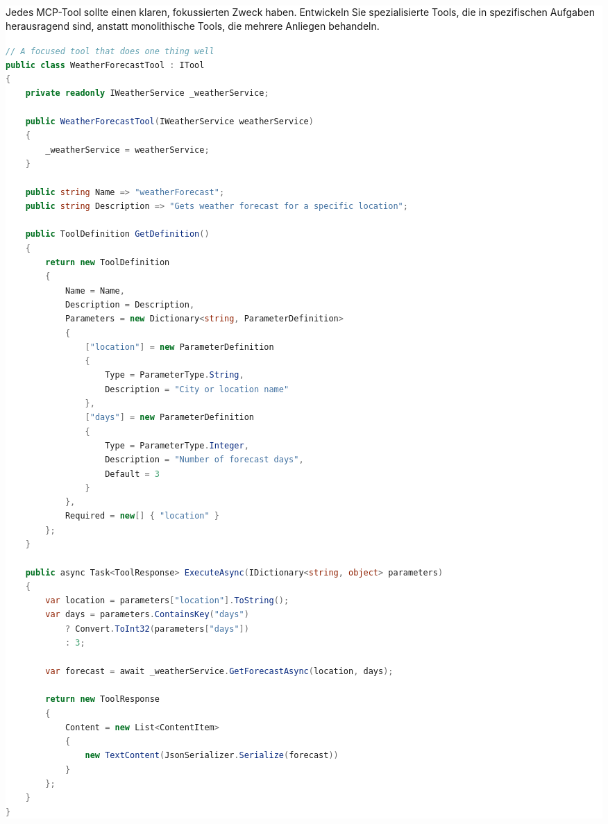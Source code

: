 Jedes MCP-Tool sollte einen klaren, fokussierten Zweck haben. Entwickeln Sie spezialisierte Tools, die in spezifischen Aufgaben herausragend sind, anstatt monolithische Tools, die mehrere Anliegen behandeln.

```csharp
// A focused tool that does one thing well
public class WeatherForecastTool : ITool
{
    private readonly IWeatherService _weatherService;
    
    public WeatherForecastTool(IWeatherService weatherService)
    {
        _weatherService = weatherService;
    }
    
    public string Name => "weatherForecast";
    public string Description => "Gets weather forecast for a specific location";
    
    public ToolDefinition GetDefinition()
    {
        return new ToolDefinition
        {
            Name = Name,
            Description = Description,
            Parameters = new Dictionary<string, ParameterDefinition>
            {
                ["location"] = new ParameterDefinition
                {
                    Type = ParameterType.String,
                    Description = "City or location name"
                },
                ["days"] = new ParameterDefinition
                {
                    Type = ParameterType.Integer,
                    Description = "Number of forecast days",
                    Default = 3
                }
            },
            Required = new[] { "location" }
        };
    }
    
    public async Task<ToolResponse> ExecuteAsync(IDictionary<string, object> parameters)
    {
        var location = parameters["location"].ToString();
        var days = parameters.ContainsKey("days") 
            ? Convert.ToInt32(parameters["days"]) 
            : 3;
            
        var forecast = await _weatherService.GetForecastAsync(location, days);
        
        return new ToolResponse
        {
            Content = new List<ContentItem>
            {
                new TextContent(JsonSerializer.Serialize(forecast))
            }
        };
    }
}
```
